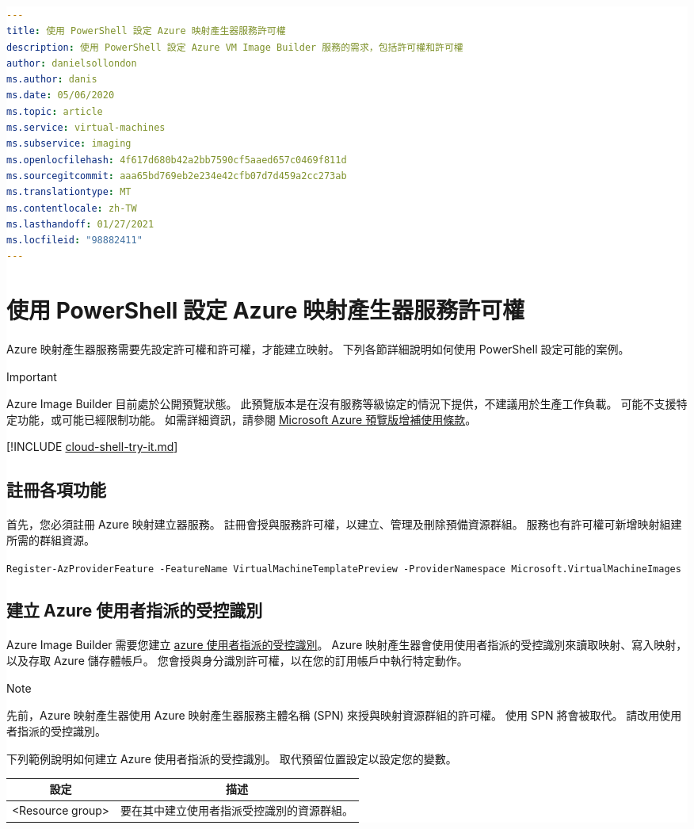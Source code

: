 ```yaml
---
title: 使用 PowerShell 設定 Azure 映射產生器服務許可權
description: 使用 PowerShell 設定 Azure VM Image Builder 服務的需求，包括許可權和許可權
author: danielsollondon
ms.author: danis
ms.date: 05/06/2020
ms.topic: article
ms.service: virtual-machines
ms.subservice: imaging
ms.openlocfilehash: 4f617d680b42a2bb7590cf5aaed657c0469f811d
ms.sourcegitcommit: aaa65bd769eb2e234e42cfb07d7d459a2cc273ab
ms.translationtype: MT
ms.contentlocale: zh-TW
ms.lasthandoff: 01/27/2021
ms.locfileid: "98882411"
---
```

# <a name="configure-azure-image-builder-service-permissions-using-powershell"></a>使用 PowerShell 設定 Azure 映射產生器服務許可權

Azure 映射產生器服務需要先設定許可權和許可權，才能建立映射。 下列各節詳細說明如何使用 PowerShell 設定可能的案例。

> [!IMPORTANT]
> Azure Image Builder 目前處於公開預覽狀態。
> 此預覽版本是在沒有服務等級協定的情況下提供，不建議用於生產工作負載。 可能不支援特定功能，或可能已經限制功能。 如需詳細資訊，請參閱 [Microsoft Azure 預覽版增補使用條款](https://azure.microsoft.com/support/legal/preview-supplemental-terms/)。

[!INCLUDE [cloud-shell-try-it.md](../../../includes/cloud-shell-try-it.md)]

## <a name="register-the-features"></a>註冊各項功能

首先，您必須註冊 Azure 映射建立器服務。 註冊會授與服務許可權，以建立、管理及刪除預備資源群組。 服務也有許可權可新增映射組建所需的群組資源。

```powershell-interactive
Register-AzProviderFeature -FeatureName VirtualMachineTemplatePreview -ProviderNamespace Microsoft.VirtualMachineImages
```

## <a name="create-an-azure-user-assigned-managed-identity"></a>建立 Azure 使用者指派的受控識別

Azure Image Builder 需要您建立 [azure 使用者指派的受控識別](../../active-directory/managed-identities-azure-resources/how-to-manage-ua-identity-cli.md)。 Azure 映射產生器會使用使用者指派的受控識別來讀取映射、寫入映射，以及存取 Azure 儲存體帳戶。 您會授與身分識別許可權，以在您的訂用帳戶中執行特定動作。

> [!NOTE]
> 先前，Azure 映射產生器使用 Azure 映射產生器服務主體名稱 (SPN) 來授與映射資源群組的許可權。 使用 SPN 將會被取代。 請改用使用者指派的受控識別。

下列範例說明如何建立 Azure 使用者指派的受控識別。 取代預留位置設定以設定您的變數。

| 設定 | 描述 |
|---------|-------------|
| \<Resource group\> | 要在其中建立使用者指派受控識別的資源群組。 |
